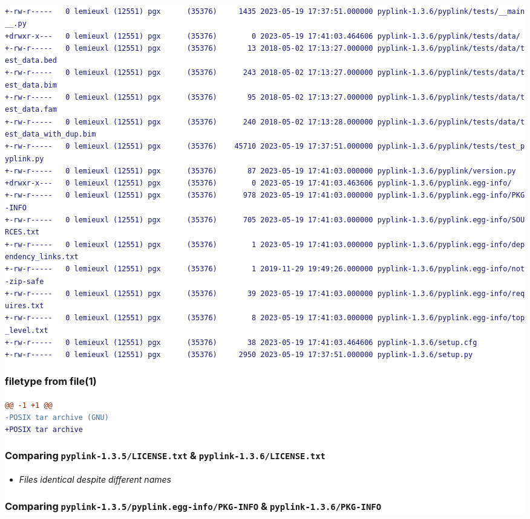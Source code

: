 ```diff
+-rw-r-----   0 lemieuxl (12551) pgx      (35376)     1435 2023-05-19 17:37:51.000000 pyplink-1.3.6/pyplink/tests/__main__.py
+drwxr-x---   0 lemieuxl (12551) pgx      (35376)        0 2023-05-19 17:41:03.464606 pyplink-1.3.6/pyplink/tests/data/
+-rw-r-----   0 lemieuxl (12551) pgx      (35376)       13 2018-05-02 17:13:27.000000 pyplink-1.3.6/pyplink/tests/data/test_data.bed
+-rw-r-----   0 lemieuxl (12551) pgx      (35376)      243 2018-05-02 17:13:27.000000 pyplink-1.3.6/pyplink/tests/data/test_data.bim
+-rw-r-----   0 lemieuxl (12551) pgx      (35376)       95 2018-05-02 17:13:27.000000 pyplink-1.3.6/pyplink/tests/data/test_data.fam
+-rw-r-----   0 lemieuxl (12551) pgx      (35376)      240 2018-05-02 17:13:28.000000 pyplink-1.3.6/pyplink/tests/data/test_data_with_dup.bim
+-rw-r-----   0 lemieuxl (12551) pgx      (35376)    45710 2023-05-19 17:37:51.000000 pyplink-1.3.6/pyplink/tests/test_pyplink.py
+-rw-r-----   0 lemieuxl (12551) pgx      (35376)       87 2023-05-19 17:41:03.000000 pyplink-1.3.6/pyplink/version.py
+drwxr-x---   0 lemieuxl (12551) pgx      (35376)        0 2023-05-19 17:41:03.463606 pyplink-1.3.6/pyplink.egg-info/
+-rw-r-----   0 lemieuxl (12551) pgx      (35376)      978 2023-05-19 17:41:03.000000 pyplink-1.3.6/pyplink.egg-info/PKG-INFO
+-rw-r-----   0 lemieuxl (12551) pgx      (35376)      705 2023-05-19 17:41:03.000000 pyplink-1.3.6/pyplink.egg-info/SOURCES.txt
+-rw-r-----   0 lemieuxl (12551) pgx      (35376)        1 2023-05-19 17:41:03.000000 pyplink-1.3.6/pyplink.egg-info/dependency_links.txt
+-rw-r-----   0 lemieuxl (12551) pgx      (35376)        1 2019-11-29 19:49:26.000000 pyplink-1.3.6/pyplink.egg-info/not-zip-safe
+-rw-r-----   0 lemieuxl (12551) pgx      (35376)       39 2023-05-19 17:41:03.000000 pyplink-1.3.6/pyplink.egg-info/requires.txt
+-rw-r-----   0 lemieuxl (12551) pgx      (35376)        8 2023-05-19 17:41:03.000000 pyplink-1.3.6/pyplink.egg-info/top_level.txt
+-rw-r-----   0 lemieuxl (12551) pgx      (35376)       38 2023-05-19 17:41:03.464606 pyplink-1.3.6/setup.cfg
+-rw-r-----   0 lemieuxl (12551) pgx      (35376)     2950 2023-05-19 17:37:51.000000 pyplink-1.3.6/setup.py
```

### filetype from file(1)

```diff
@@ -1 +1 @@
-POSIX tar archive (GNU)
+POSIX tar archive
```

### Comparing `pyplink-1.3.5/LICENSE.txt` & `pyplink-1.3.6/LICENSE.txt`

 * *Files identical despite different names*

### Comparing `pyplink-1.3.5/pyplink.egg-info/PKG-INFO` & `pyplink-1.3.6/PKG-INFO`
